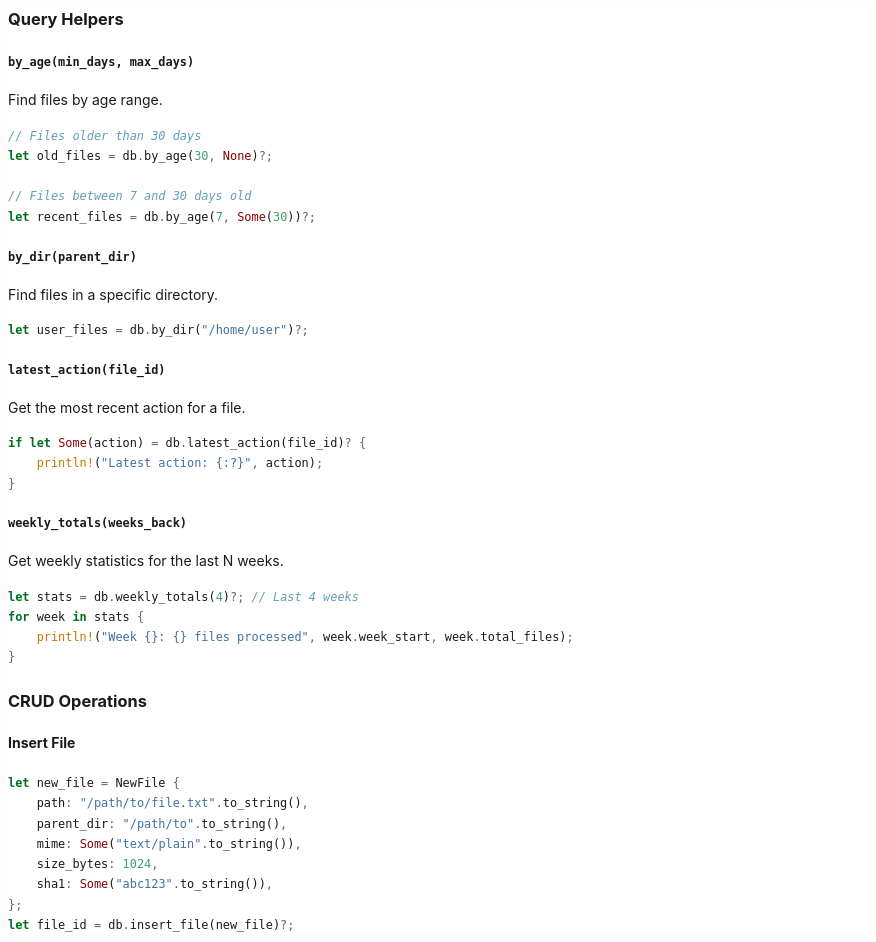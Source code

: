 ### Query Helpers

#### `by_age(min_days, max_days)`

Find files by age range.

```rust
// Files older than 30 days
let old_files = db.by_age(30, None)?;

// Files between 7 and 30 days old
let recent_files = db.by_age(7, Some(30))?;
```

#### `by_dir(parent_dir)`

Find files in a specific directory.

```rust
let user_files = db.by_dir("/home/user")?;
```

#### `latest_action(file_id)`

Get the most recent action for a file.

```rust
if let Some(action) = db.latest_action(file_id)? {
    println!("Latest action: {:?}", action);
}
```

#### `weekly_totals(weeks_back)`

Get weekly statistics for the last N weeks.

```rust
let stats = db.weekly_totals(4)?; // Last 4 weeks
for week in stats {
    println!("Week {}: {} files processed", week.week_start, week.total_files);
}
```

### CRUD Operations

#### Insert File

```rust
let new_file = NewFile {
    path: "/path/to/file.txt".to_string(),
    parent_dir: "/path/to".to_string(),
    mime: Some("text/plain".to_string()),
    size_bytes: 1024,
    sha1: Some("abc123".to_string()),
};
let file_id = db.insert_file(new_file)?;
```

